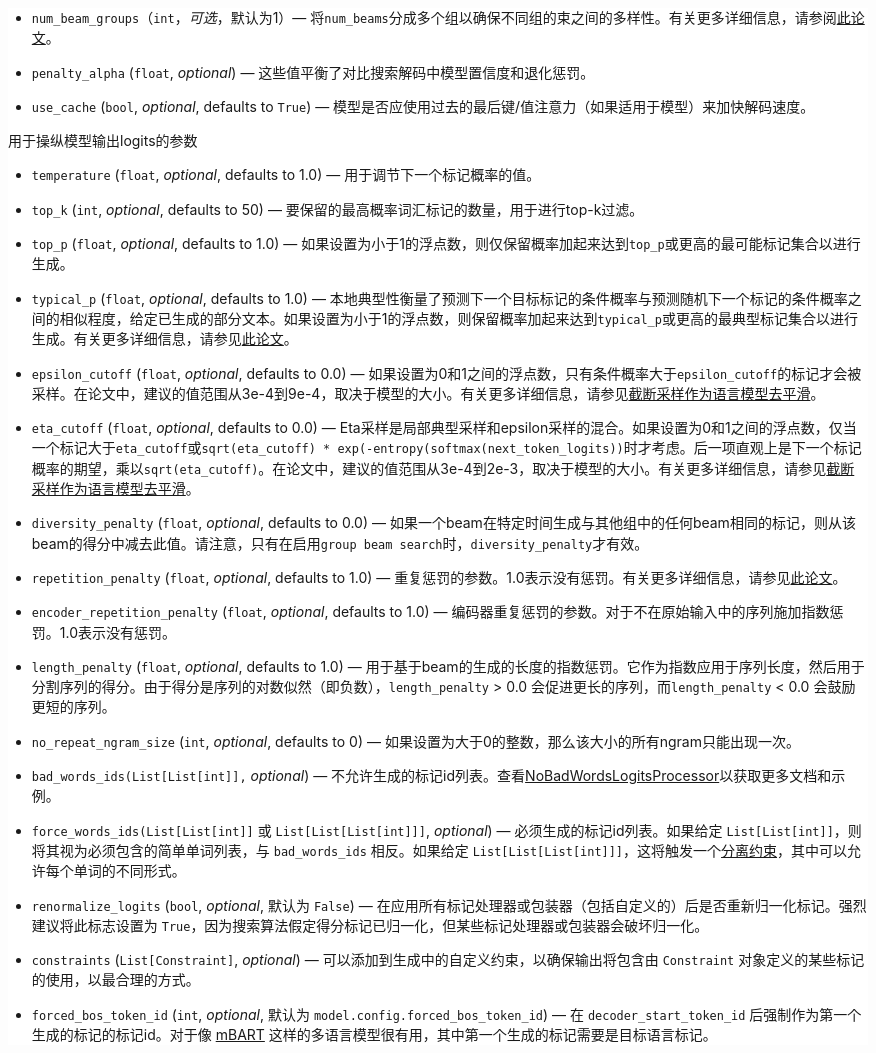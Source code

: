+   `num_beam_groups`（`int`，*可选*，默认为1）— 将`num_beams`分成多个组以确保不同组的束之间的多样性。有关更多详细信息，请参阅[此论文](https://arxiv.org/pdf/1610.02424.pdf)。

+   `penalty_alpha` (`float`, *optional*) — 这些值平衡了对比搜索解码中模型置信度和退化惩罚。

+   `use_cache` (`bool`, *optional*, defaults to `True`) — 模型是否应使用过去的最后键/值注意力（如果适用于模型）来加快解码速度。

用于操纵模型输出logits的参数

+   `temperature` (`float`, *optional*, defaults to 1.0) — 用于调节下一个标记概率的值。

+   `top_k` (`int`, *optional*, defaults to 50) — 要保留的最高概率词汇标记的数量，用于进行top-k过滤。

+   `top_p` (`float`, *optional*, defaults to 1.0) — 如果设置为小于1的浮点数，则仅保留概率加起来达到`top_p`或更高的最可能标记集合以进行生成。

+   `typical_p` (`float`, *optional*, defaults to 1.0) — 本地典型性衡量了预测下一个目标标记的条件概率与预测随机下一个标记的条件概率之间的相似程度，给定已生成的部分文本。如果设置为小于1的浮点数，则保留概率加起来达到`typical_p`或更高的最典型标记集合以进行生成。有关更多详细信息，请参见[此论文](https://arxiv.org/pdf/2202.00666.pdf)。

+   `epsilon_cutoff` (`float`, *optional*, defaults to 0.0) — 如果设置为0和1之间的浮点数，只有条件概率大于`epsilon_cutoff`的标记才会被采样。在论文中，建议的值范围从3e-4到9e-4，取决于模型的大小。有关更多详细信息，请参见[截断采样作为语言模型去平滑](https://arxiv.org/abs/2210.15191)。

+   `eta_cutoff` (`float`, *optional*, defaults to 0.0) — Eta采样是局部典型采样和epsilon采样的混合。如果设置为0和1之间的浮点数，仅当一个标记大于`eta_cutoff`或`sqrt(eta_cutoff) * exp(-entropy(softmax(next_token_logits))`时才考虑。后一项直观上是下一个标记概率的期望，乘以`sqrt(eta_cutoff)`。在论文中，建议的值范围从3e-4到2e-3，取决于模型的大小。有关更多详细信息，请参见[截断采样作为语言模型去平滑](https://arxiv.org/abs/2210.15191)。

+   `diversity_penalty` (`float`, *optional*, defaults to 0.0) — 如果一个beam在特定时间生成与其他组中的任何beam相同的标记，则从该beam的得分中减去此值。请注意，只有在启用`group beam search`时，`diversity_penalty`才有效。

+   `repetition_penalty` (`float`, *optional*, defaults to 1.0) — 重复惩罚的参数。1.0表示没有惩罚。有关更多详细信息，请参见[此论文](https://arxiv.org/pdf/1909.05858.pdf)。

+   `encoder_repetition_penalty` (`float`, *optional*, defaults to 1.0) — 编码器重复惩罚的参数。对于不在原始输入中的序列施加指数惩罚。1.0表示没有惩罚。

+   `length_penalty` (`float`, *optional*, defaults to 1.0) — 用于基于beam的生成的长度的指数惩罚。它作为指数应用于序列长度，然后用于分割序列的得分。由于得分是序列的对数似然（即负数），`length_penalty` > 0.0 会促进更长的序列，而`length_penalty` < 0.0 会鼓励更短的序列。

+   `no_repeat_ngram_size` (`int`, *optional*, defaults to 0) — 如果设置为大于0的整数，那么该大小的所有ngram只能出现一次。

+   `bad_words_ids(List[List[int]],` *optional*) — 不允许生成的标记id列表。查看[NoBadWordsLogitsProcessor](/docs/transformers/v4.37.2/en/internal/generation_utils#transformers.NoBadWordsLogitsProcessor)以获取更多文档和示例。

+   `force_words_ids(List[List[int]]` 或 `List[List[List[int]]]`, *optional*) — 必须生成的标记id列表。如果给定 `List[List[int]]`，则将其视为必须包含的简单单词列表，与 `bad_words_ids` 相反。如果给定 `List[List[List[int]]]`，这将触发一个[分离约束](https://github.com/huggingface/transformers/issues/14081)，其中可以允许每个单词的不同形式。

+   `renormalize_logits` (`bool`, *optional*, 默认为 `False`) — 在应用所有标记处理器或包装器（包括自定义的）后是否重新归一化标记。强烈建议将此标志设置为 `True`，因为搜索算法假定得分标记已归一化，但某些标记处理器或包装器会破坏归一化。

+   `constraints` (`List[Constraint]`, *optional*) — 可以添加到生成中的自定义约束，以确保输出将包含由 `Constraint` 对象定义的某些标记的使用，以最合理的方式。

+   `forced_bos_token_id` (`int`, *optional*, 默认为 `model.config.forced_bos_token_id`) — 在 `decoder_start_token_id` 后强制作为第一个生成的标记的标记id。对于像 [mBART](../model_doc/mbart) 这样的多语言模型很有用，其中第一个生成的标记需要是目标语言标记。
